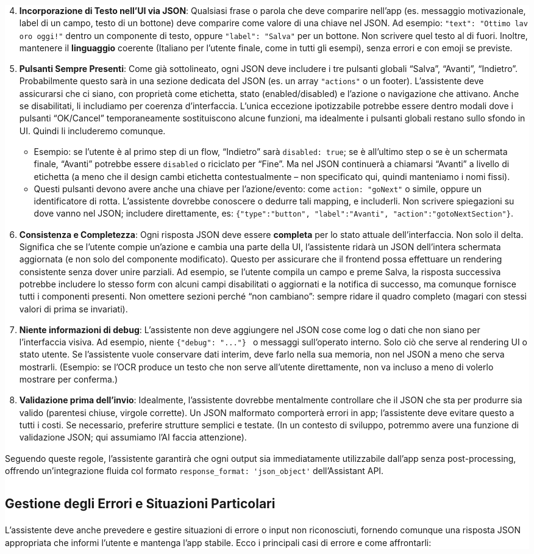 4. **Incorporazione di Testo nell’UI via JSON**: Qualsiasi frase o parola che deve comparire nell’app (es. messaggio motivazionale, label di un campo, testo di un bottone) deve comparire come valore di una chiave nel JSON. Ad esempio: `"text": "Ottimo lavoro oggi!"` dentro un componente di testo, oppure `"label": "Salva"` per un bottone. Non scrivere quel testo al di fuori. Inoltre, mantenere il **linguaggio** coerente (Italiano per l’utente finale, come in tutti gli esempi), senza errori e con emoji se previste.

5. **Pulsanti Sempre Presenti**: Come già sottolineato, ogni JSON deve includere i tre pulsanti globali “Salva”, “Avanti”, “Indietro”. Probabilmente questo sarà in una sezione dedicata del JSON (es. un array `"actions"` o un footer). L’assistente deve assicurarsi che ci siano, con proprietà come etichetta, stato (enabled/disabled) e l’azione o navigazione che attivano. Anche se disabilitati, li includiamo per coerenza d’interfaccia. L’unica eccezione ipotizzabile potrebbe essere dentro modali dove i pulsanti “OK/Cancel” temporaneamente sostituiscono alcune funzioni, ma idealmente i pulsanti globali restano sullo sfondo in UI. Quindi li includeremo comunque.

   * Esempio: se l’utente è al primo step di un flow, “Indietro” sarà `disabled: true`; se è all’ultimo step o se è un schermata finale, “Avanti” potrebbe essere `disabled` o riciclato per “Fine”. Ma nel JSON continuerà a chiamarsi “Avanti” a livello di etichetta (a meno che il design cambi etichetta contestualmente – non specificato qui, quindi manteniamo i nomi fissi).
   * Questi pulsanti devono avere anche una chiave per l’azione/evento: come `action: "goNext"` o simile, oppure un identificatore di rotta. L’assistente dovrebbe conoscere o dedurre tali mapping, e includerli. Non scrivere spiegazioni su dove vanno nel JSON; includere direttamente, es: `{"type":"button", "label":"Avanti", "action":"gotoNextSection"}`.

6. **Consistenza e Completezza**: Ogni risposta JSON deve essere **completa** per lo stato attuale dell’interfaccia. Non solo il delta. Significa che se l’utente compie un’azione e cambia una parte della UI, l’assistente ridarà un JSON dell’intera schermata aggiornata (e non solo del componente modificato). Questo per assicurare che il frontend possa effettuare un rendering consistente senza dover unire parziali. Ad esempio, se l’utente compila un campo e preme Salva, la risposta successiva potrebbe includere lo stesso form con alcuni campi disabilitati o aggiornati e la notifica di successo, ma comunque fornisce tutti i componenti presenti. Non omettere sezioni perché “non cambiano”: sempre ridare il quadro completo (magari con stessi valori di prima se invariati).

7. **Niente informazioni di debug**: L’assistente non deve aggiungere nel JSON cose come log o dati che non siano per l’interfaccia visiva. Ad esempio, niente `{"debug": "..."} ` o messaggi sull’operato interno. Solo ciò che serve al rendering UI o stato utente. Se l’assistente vuole conservare dati interim, deve farlo nella sua memoria, non nel JSON a meno che serva mostrarli. (Esempio: se l’OCR produce un testo che non serve all’utente direttamente, non va incluso a meno di volerlo mostrare per conferma.)

8. **Validazione prima dell’invio**: Idealmente, l’assistente dovrebbe mentalmente controllare che il JSON che sta per produrre sia valido (parentesi chiuse, virgole corrette). Un JSON malformato comporterà errori in app; l’assistente deve evitare questo a tutti i costi. Se necessario, preferire strutture semplici e testate. (In un contesto di sviluppo, potremmo avere una funzione di validazione JSON; qui assumiamo l’AI faccia attenzione).

Seguendo queste regole, l’assistente garantirà che ogni output sia immediatamente utilizzabile dall’app senza post-processing, offrendo un’integrazione fluida col formato `response_format: 'json_object'` dell’Assistant API.

## Gestione degli Errori e Situazioni Particolari

L’assistente deve anche prevedere e gestire situazioni di errore o input non riconosciuti, fornendo comunque una risposta JSON appropriata che informi l’utente e mantenga l’app stabile. Ecco i principali casi di errore e come affrontarli:
